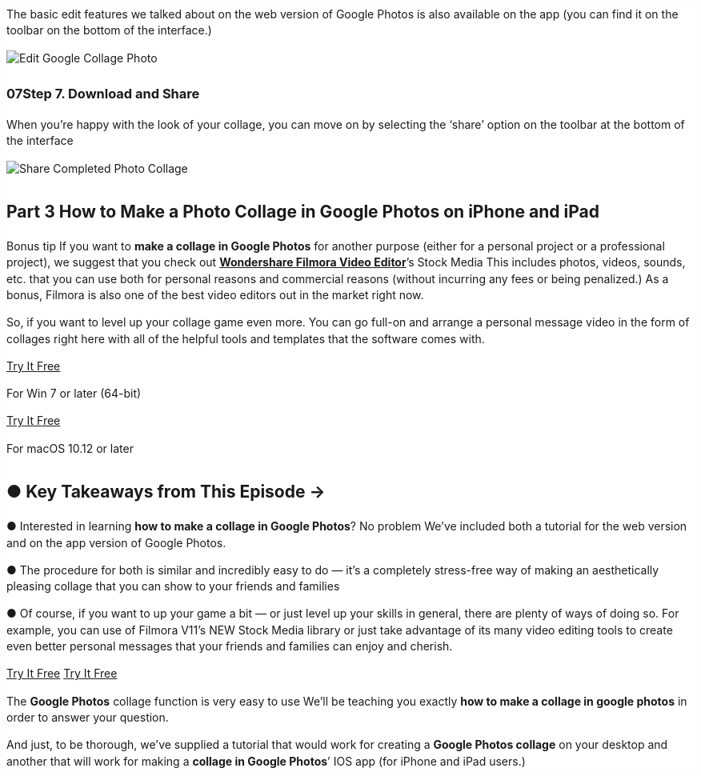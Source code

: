 The basic edit features we talked about on the web version of Google Photos is also available on the app (you can find it on the toolbar on the bottom of the interface.)

![Edit Google Collage Photo](https://images.wondershare.com/filmora/article-images/2022/02/top-tip-how-to-create-a-quick-and-easy-google-collage-photo14.png)

### 07**Step 7\. Download and Share**

When you’re happy with the look of your collage, you can move on by selecting the ‘share’ option on the toolbar at the bottom of the interface

![Share Completed Photo Collage](https://images.wondershare.com/filmora/article-images/2022/02/top-tip-how-to-create-a-quick-and-easy-google-collage-photo15.png)

## Part 3 **How to Make a Photo Collage in Google Photos on iPhone and iPad**

Bonus tip If you want to **make a collage in Google Photos** for another purpose (either for a personal project or a professional project), we suggest that you check out **[Wondershare Filmora Video Editor](https://tools.techidaily.com/wondershare/filmora/download/)**’s Stock Media This includes photos, videos, sounds, etc. that you can use both for personal reasons and commercial reasons (without incurring any fees or being penalized.) As a bonus, Filmora is also one of the best video editors out in the market right now.

So, if you want to level up your collage game even more. You can go full-on and arrange a personal message video in the form of collages right here with all of the helpful tools and templates that the software comes with.

[Try It Free](https://tools.techidaily.com/wondershare/filmora/download/)

For Win 7 or later (64-bit)

[Try It Free](https://tools.techidaily.com/wondershare/filmora/download/)

For macOS 10.12 or later

## **●** Key Takeaways from This Episode **→**

**●** Interested in learning **how to make a collage in Google Photos**? No problem We’ve included both a tutorial for the web version and on the app version of Google Photos.

**●** The procedure for both is similar and incredibly easy to do — it’s a completely stress-free way of making an aesthetically pleasing collage that you can show to your friends and families

**●** Of course, if you want to up your game a bit — or just level up your skills in general, there are plenty of ways of doing so. For example, you can use of Filmora V11’s NEW Stock Media library or just take advantage of its many video editing tools to create even better personal messages that your friends and families can enjoy and cherish.

[Try It Free](https://tools.techidaily.com/wondershare/filmora/download/) [Try It Free](https://tools.techidaily.com/wondershare/filmora/download/)

The **Google Photos** collage function is very easy to use We’ll be teaching you exactly **how to make a collage in google photos** in order to answer your question.

And just, to be thorough, we’ve supplied a tutorial that would work for creating a **Google Photos collage** on your desktop and another that will work for making a **collage in Google Photos**’ IOS app (for iPhone and iPad users.)
